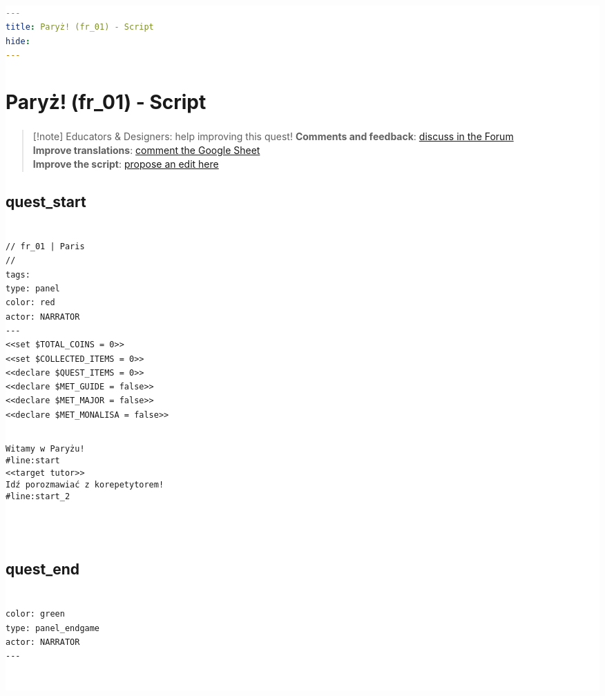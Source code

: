 ```yaml
---
title: Paryż! (fr_01) - Script
hide:
---
```


# Paryż! (fr_01) - Script
> [!note] Educators & Designers: help improving this quest!
> **Comments and feedback**: [discuss in the Forum](https://antura.discourse.group/t/fr-01-paris/23/1)  
> **Improve translations**: [comment the Google Sheet](https://docs.google.com/spreadsheets/d/1FPFOy8CHor5ArSg57xMuPAG7WM27-ecDOiU-OmtHgjw/edit?gid=755037318#gid=755037318)  
> **Improve the script**: [propose an edit here](https://github.com/vgwb/Antura/blob/main/Assets/_discover/_quests/FR_01%20Paris/FR_01%20Paris%20-%20Yarn%20Script.yarn)  

<a id="ys-node-quest-start"></a>

## quest_start

<div class="yarn-node" data-title="quest_start">
<pre class="yarn-code" style="--node-color:red"><code>
<span class="yarn-header-dim">// fr_01 | Paris</span>
<span class="yarn-header-dim">// </span>
<span class="yarn-header-dim">tags:</span>
<span class="yarn-header-dim">type: panel</span>
<span class="yarn-header-dim">color: red</span>
<span class="yarn-header-dim">actor: NARRATOR</span>
<span class="yarn-header-dim">---</span>
<span class="yarn-cmd">&lt;&lt;set $TOTAL_COINS = 0&gt;&gt;</span>
<span class="yarn-cmd">&lt;&lt;set $COLLECTED_ITEMS = 0&gt;&gt;</span>
<span class="yarn-cmd">&lt;&lt;declare $QUEST_ITEMS = 0&gt;&gt;</span>
<span class="yarn-cmd">&lt;&lt;declare $MET_GUIDE = false&gt;&gt;</span>
<span class="yarn-cmd">&lt;&lt;declare $MET_MAJOR = false&gt;&gt;</span>
<span class="yarn-cmd">&lt;&lt;declare $MET_MONALISA = false&gt;&gt;</span>

<span class="yarn-line">Witamy w Paryżu!</span> <span class="yarn-meta">#line:start </span>
<span class="yarn-cmd">&lt;&lt;target tutor&gt;&gt;</span>
<span class="yarn-line">Idź porozmawiać z korepetytorem!</span> <span class="yarn-meta">#line:start_2</span>

</code>
</pre>
</div>

<a id="ys-node-quest-end"></a>

## quest_end

<div class="yarn-node" data-title="quest_end">
<pre class="yarn-code" style="--node-color:green"><code>
<span class="yarn-header-dim">color: green</span>
<span class="yarn-header-dim">type: panel_endgame</span>
<span class="yarn-header-dim">actor: NARRATOR</span>
<span class="yarn-header-dim">---</span>

